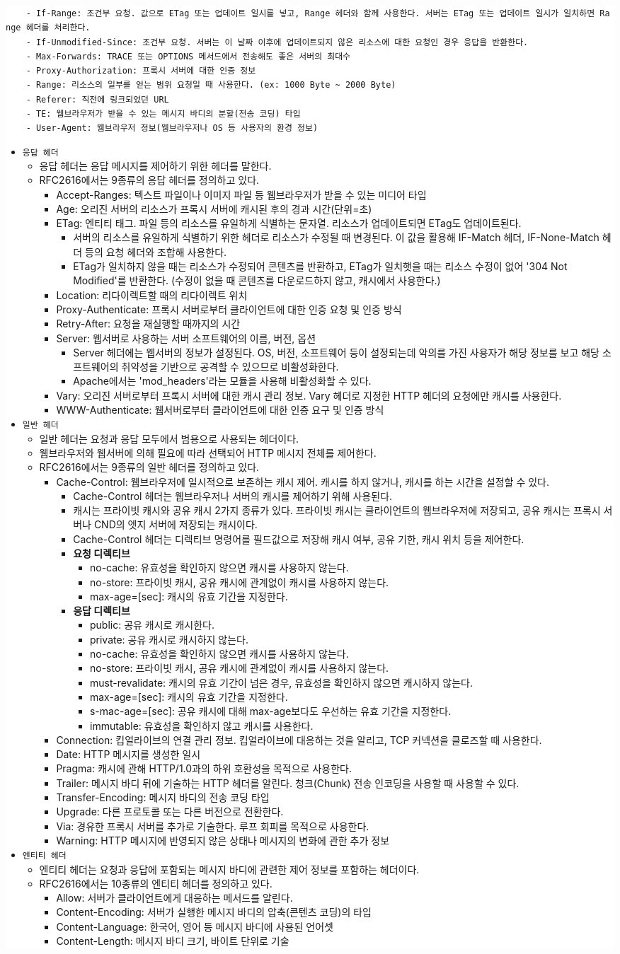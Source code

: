         - If-Range: 조건부 요청. 값으로 ETag 또는 업데이트 일시를 넣고, Range 헤더와 함께 사용한다. 서버는 ETag 또는 업데이트 일시가 일치하면 Range 헤더를 처리한다.
        - If-Unmodified-Since: 조건부 요청. 서버는 이 날짜 이후에 업데이트되지 않은 리소스에 대한 요청인 경우 응답을 반환한다.
        - Max-Forwards: TRACE 또는 OPTIONS 메서드에서 전송해도 좋은 서버의 최대수
        - Proxy-Authorization: 프록시 서버에 대한 인증 정보
        - Range: 리소스의 일부를 얻는 범위 요청일 때 사용한다. (ex: 1000 Byte ~ 2000 Byte)
        - Referer: 직전에 링크되었던 URL
        - TE: 웹브라우저가 받을 수 있는 메시지 바디의 분할(전송 코딩) 타입
        - User-Agent: 웹브라우저 정보(웹브라우저나 OS 등 사용자의 환경 정보)
 - `응답 헤더`
    - 응답 헤더는 응답 메시지를 제어하기 위한 헤더를 말한다.
    - RFC2616에서는 9종류의 응답 헤더를 정의하고 있다.
        - Accept-Ranges: 텍스트 파일이나 이미지 파일 등 웹브라우저가 받을 수 있는 미디어 타입
        - Age: 오리진 서버의 리소스가 프록시 서버에 캐시된 후의 경과 시간(단위=초)
        - ETag: 엔티티 태그. 파일 등의 리소스를 유일하게 식별하는 문자열. 리소스가 업데이트되면 ETag도 업데이트된다.
            - 서버의 리소스를 유일하게 식별하기 위한 헤더로 리소스가 수정될 때 변경된다. 이 값을 활용해 IF-Match 헤더, IF-None-Match 헤더 등의 요청 헤더와 조합해 사용한다.
            - ETag가 일치하지 않을 때는 리소스가 수정되어 콘텐츠를 반환하고, ETag가 일치햇을 때는 리소스 수정이 없어 '304 Not Modified'를 반환한다. (수정이 없을 때 콘텐츠를 다운로드하지 않고, 캐시에서 사용한다.)
        - Location: 리다이렉트할 때의 리다이렉트 위치
        - Proxy-Authenticate: 프록시 서버로부터 클라이언트에 대한 인증 요청 및 인증 방식
        - Retry-After: 요청을 재실행할 때까지의 시간
        - Server: 웹서버로 사용하는 서버 소프트웨어의 이름, 버전, 옵션
            - Server 헤더에는 웹서버의 정보가 설정된다. OS, 버전, 소프트웨어 등이 설정되는데 악의를 가진 사용자가 해당 정보를 보고 해당 소프트웨어의 취약성을 기반으로 공격할 수 있으므로 비활성화한다.
            - Apache에서는 'mod_headers'라는 모듈을 사용해 비활성화할 수 있다.
        - Vary: 오리진 서버로부터 프록시 서버에 대한 캐시 관리 정보. Vary 헤더로 지정한 HTTP 헤더의 요청에만 캐시를 사용한다.
        - WWW-Authenticate: 웹서버로부터 클라이언트에 대한 인증 요구 및 인증 방식
 - `일반 헤더`
    - 일반 헤더는 요청과 응답 모두에서 범용으로 사용되는 헤더이다.
    - 웹브라우저와 웹서버에 의해 필요에 따라 선택되어 HTTP 메시지 전체를 제어한다.
    - RFC2616에서는 9종류의 일반 헤더를 정의하고 있다.
        - Cache-Control: 웹브라우저에 일시적으로 보존하는 캐시 제어. 캐시를 하지 않거나, 캐시를 하는 시간을 설정할 수 있다.
            - Cache-Control 헤더는 웹브라우저나 서버의 캐시를 제어하기 위해 사용된다.
            - 캐시는 프라이빗 캐시와 공유 캐시 2가지 종류가 있다. 프라이빗 캐시는 클라이언트의 웹브라우저에 저장되고, 공유 캐시는 프록시 서버나 CND의 엣지 서버에 저장되는 캐시이다.
            - Cache-Control 헤더는 디렉티브 명령어를 필드값으로 저장해 캐시 여부, 공유 기한, 캐시 위치 등을 제어한다.
            - __요청 디렉티브__
                - no-cache: 유효성을 확인하지 않으면 캐시를 사용하지 않는다.
                - no-store: 프라이빗 캐시, 공유 캐시에 관계없이 캐시를 사용하지 않는다.
                - max-age=[sec]: 캐시의 유효 기간을 지정한다.
            - __응답 디렉티브__
                - public: 공유 캐시로 캐시한다.
                - private: 공유 캐시로 캐시하지 않는다.
                - no-cache: 유효성을 확인하지 않으면 캐시를 사용하지 않는다.
                - no-store: 프라이빗 캐시, 공유 캐시에 관계없이 캐시를 사용하지 않는다.
                - must-revalidate: 캐시의 유효 기간이 넘은 경우, 유효성을 확인하지 않으면 캐시하지 않는다.
                - max-age=[sec]: 캐시의 유효 기간을 지정한다.
                - s-mac-age=[sec]: 공유 캐시에 대해 max-age보다도 우선하는 유효 기간을 지정한다.
                - immutable: 유효성을 확인하지 않고 캐시를 사용한다.
        - Connection: 킵얼라이브의 연결 관리 정보. 킵얼라이브에 대응하는 것을 알리고, TCP 커넥션을 클로즈할 때 사용한다.
        - Date: HTTP 메시지를 생성한 일시
        - Pragma: 캐시에 관해 HTTP/1.0과의 하위 호환성을 목적으로 사용한다.
        - Trailer: 메시지 바디 뒤에 기술하는 HTTP 헤더를 알린다. 청크(Chunk) 전송 인코딩을 사용할 때 사용할 수 있다.
        - Transfer-Encoding: 메시지 바디의 전송 코딩 타입
        - Upgrade: 다른 프로토콜 또는 다른 버전으로 전환한다.
        - Via: 경유한 프록시 서버를 추가로 기술한다. 루프 회피를 목적으로 사용한다.
        - Warning: HTTP 메시지에 반영되지 않은 상태나 메시지의 변화에 관한 추가 정보
 - `엔티티 헤더`
    - 엔티티 헤더는 요청과 응답에 포함되는 메시지 바디에 관련한 제어 정보를 포함하는 헤더이다.
    - RFC2616에서는 10종류의 엔티티 헤더를 정의하고 있다.
        - Allow: 서버가 클라이언트에게 대응하는 메서드를 알린다.
        - Content-Encoding: 서버가 실행한 메시지 바디의 압축(콘텐츠 코딩)의 타입
        - Content-Language: 한국어, 영어 등 메시지 바디에 사용된 언어셋
        - Content-Length: 메시지 바디 크기, 바이트 단위로 기술